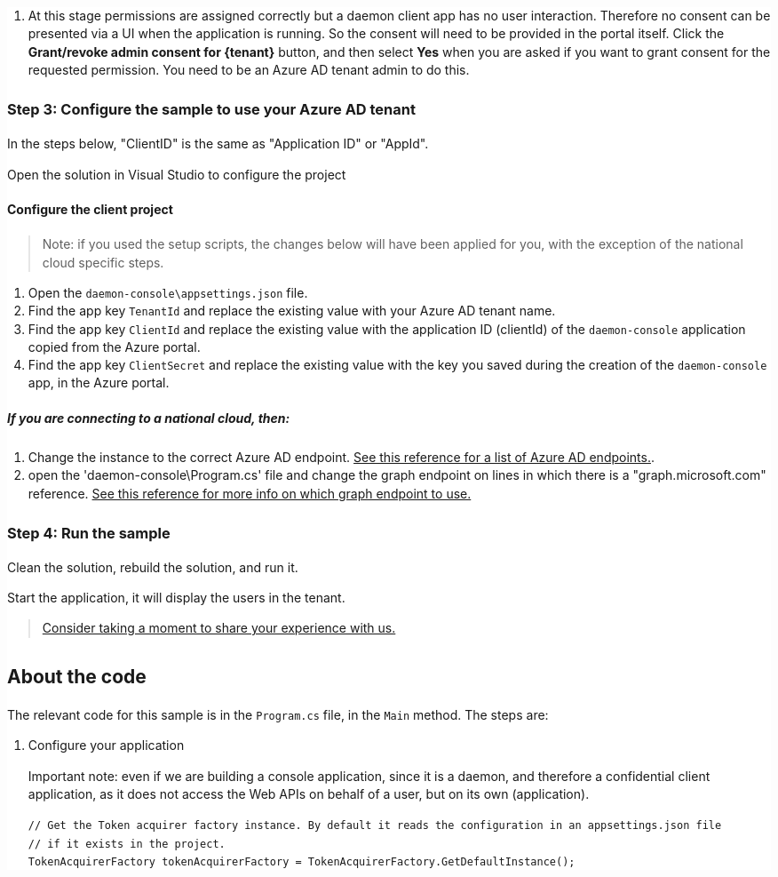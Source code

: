 1. At this stage permissions are assigned correctly but a daemon client app has no user interaction. Therefore no consent can be presented via a UI when the application is running. So the consent will need to be provided in the portal itself.
   Click the **Grant/revoke admin consent for {tenant}** button, and then select **Yes** when you are asked if you want to grant consent for the  requested permission.
   You need to be an Azure AD tenant admin to do this.

### Step 3:  Configure the sample to use your Azure AD tenant

In the steps below, "ClientID" is the same as "Application ID" or "AppId".

Open the solution in Visual Studio to configure the project

#### Configure the client project

> Note: if you used the setup scripts, the changes below will have been applied for you, with the exception of the national cloud specific steps.

1. Open the `daemon-console\appsettings.json` file.
1. Find the app key `TenantId` and replace the existing value with your Azure AD tenant name.
1. Find the app key `ClientId` and replace the existing value with the application ID (clientId) of the `daemon-console` application copied from the Azure portal.
1. Find the app key `ClientSecret` and replace the existing value with the key you saved during the creation of the `daemon-console` app, in the Azure portal.

##### If you are connecting to a national cloud, then:

1. Change the instance to the correct Azure AD endpoint. [See this reference for a list of Azure AD endpoints.](https://docs.microsoft.com/graph/deployments#app-registration-and-token-service-root-endpoints).
1. open the 'daemon-console\Program.cs' file and change the graph endpoint on lines in which there is a "graph.microsoft.com" reference. [See this reference for more info on which graph endpoint to use.](https://docs.microsoft.com/graph/deployments#microsoft-graph-and-graph-explorer-service-root-endpoints)

### Step 4: Run the sample

Clean the solution, rebuild the solution, and run it.

Start the application, it will display the users in the tenant.

> [Consider taking a moment to share your experience with us.](https://forms.office.com/Pages/ResponsePage.aspx?id=v4j5cvGGr0GRqy180BHbRy8G199fkJNDjJ9kJaxUJIhUNUJGSDU1UkxFMlRSWUxGVTlFVkpGT0tOTi4u)

## About the code

The relevant code for this sample is in the `Program.cs` file, in the `Main` method. The steps are:

1. Configure your application

    Important note: even if we are building a console application, since it is a daemon, and therefore a confidential client application, as it does not access the Web APIs on behalf of a user, but on its own (application).

    ```CSharp
    // Get the Token acquirer factory instance. By default it reads the configuration in an appsettings.json file
    // if it exists in the project.
    TokenAcquirerFactory tokenAcquirerFactory = TokenAcquirerFactory.GetDefaultInstance();
